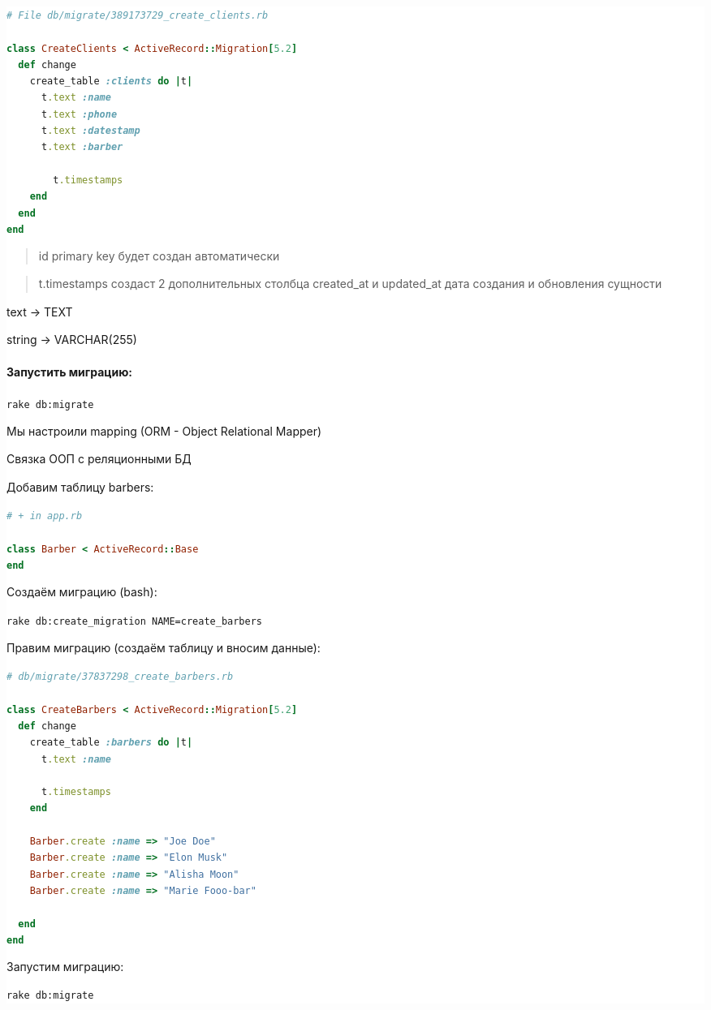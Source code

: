 ```ruby
# File db/migrate/389173729_create_clients.rb

class CreateClients < ActiveRecord::Migration[5.2]
  def change
    create_table :clients do |t|
      t.text :name
      t.text :phone
      t.text :datestamp
      t.text :barber

        t.timestamps
    end
  end
end

```
> id primary key будет создан автоматически

> t.timestamps создаст 2 дополнительных столбца created_at и updated_at
дата создания и обновления сущности

text -> TEXT

string -> VARCHAR(255)

#### Запустить миграцию:
```bash
rake db:migrate
```
Мы настроили mapping (ORM - Object Relational Mapper)

Связка ООП с реляционными БД

Добавим таблицу barbers:
```ruby
# + in app.rb

class Barber < ActiveRecord::Base
end
```
Создаём миграцию (bash):
```bash
rake db:create_migration NAME=create_barbers
```
Правим миграцию (создаём таблицу и вносим данные):
```ruby
# db/migrate/37837298_create_barbers.rb

class CreateBarbers < ActiveRecord::Migration[5.2]
  def change
    create_table :barbers do |t|
      t.text :name

      t.timestamps
    end

    Barber.create :name => "Joe Doe"
    Barber.create :name => "Elon Musk"
    Barber.create :name => "Alisha Moon"
    Barber.create :name => "Marie Fooo-bar"

  end
end
```
Запустим миграцию:
```bash
rake db:migrate
```
